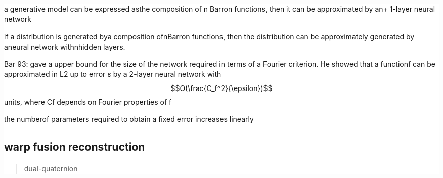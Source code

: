 a generative model can be expressed asthe composition of n Barron functions, then it can be approximated by an+ 1-layer neural network

if a distribution is generated bya composition ofnBarron functions, then the distribution can be approximately generated by aneural network withnhidden layers.

Bar 93: gave a upper bound for the size of the network required in terms of a Fourier criterion. He showed that a functionf can be approximated in L2 up to error ε by a 2-layer neural network with $$O(\frac{C_f^2}{\epsilon})$$ units, where Cf depends on Fourier properties of f

the numberof parameters required to obtain a fixed error increases linearly

## warp fusion reconstruction

> dual-quaternion
